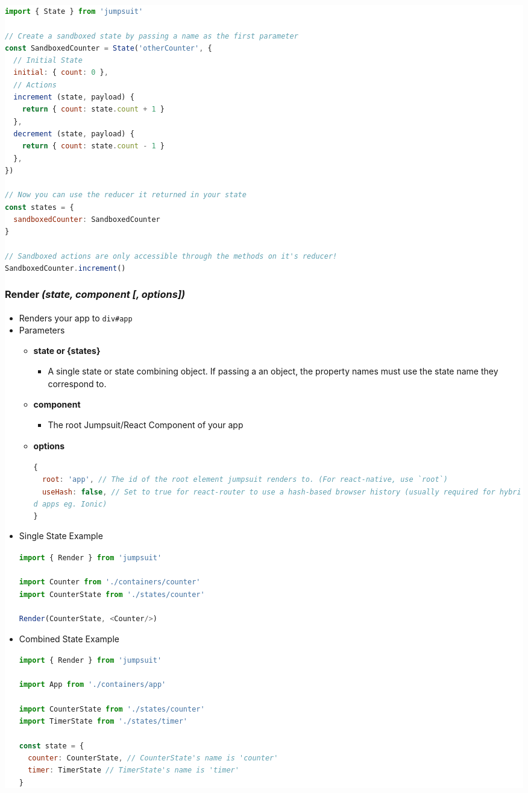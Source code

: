 ```javascript
import { State } from 'jumpsuit'

// Create a sandboxed state by passing a name as the first parameter
const SandboxedCounter = State('otherCounter', {
  // Initial State
  initial: { count: 0 },
  // Actions
  increment (state, payload) {
    return { count: state.count + 1 }
  },
  decrement (state, payload) {
    return { count: state.count - 1 }
  },
})

// Now you can use the reducer it returned in your state
const states = {
  sandboxedCounter: SandboxedCounter
}

// Sandboxed actions are only accessible through the methods on it's reducer!
SandboxedCounter.increment()
```

### Render <em>(state, component [, options])</em>
- Renders your app to `div#app`
- Parameters
  - <strong>state or {states}</strong>
    - A single state or state combining object.  If passing a an object, the property names must use the state name they correspond to.
  - <strong>component</strong>
    - The root Jumpsuit/React Component of your app
  - <strong>options</strong>

    ```javascript
    {
      root: 'app', // The id of the root element jumpsuit renders to. (For react-native, use `root`)
      useHash: false, // Set to true for react-router to use a hash-based browser history (usually required for hybrid apps eg. Ionic)
    }
    ```
- Single State Example
  ```javascript
  import { Render } from 'jumpsuit'

  import Counter from './containers/counter'
  import CounterState from './states/counter'

  Render(CounterState, <Counter/>)
  ```
- Combined State Example
  ```javascript
  import { Render } from 'jumpsuit'

  import App from './containers/app'

  import CounterState from './states/counter'
  import TimerState from './states/timer'

  const state = {
    counter: CounterState, // CounterState's name is 'counter'
    timer: TimerState // TimerState's name is 'timer'
  }

  ```